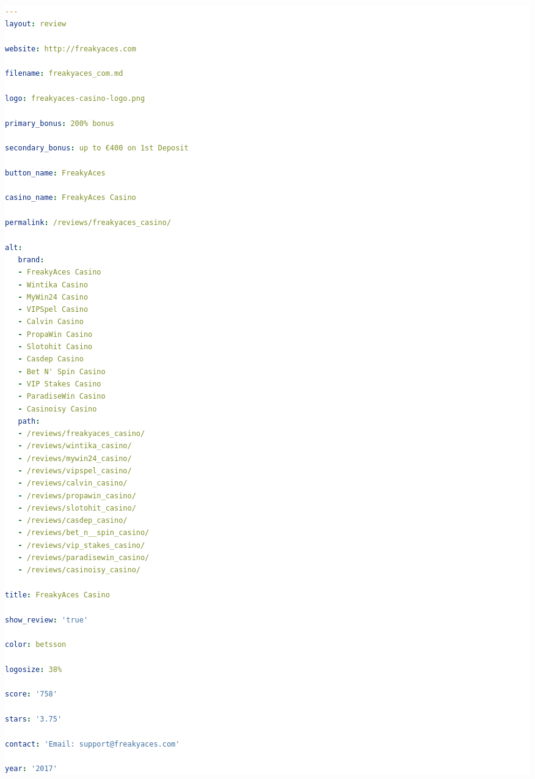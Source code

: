 ```yaml
---
layout: review

website: http://freakyaces.com

filename: freakyaces_com.md

logo: freakyaces-casino-logo.png

primary_bonus: 200% bonus

secondary_bonus: up to €400 on 1st Deposit

button_name: FreakyAces

casino_name: FreakyAces Casino

permalink: /reviews/freakyaces_casino/

alt:
   brand:
   - FreakyAces Casino
   - Wintika Casino
   - MyWin24 Casino
   - VIPSpel Casino
   - Calvin Casino
   - PropaWin Casino
   - Slotohit Casino
   - Casdep Casino
   - Bet N' Spin Casino
   - VIP Stakes Casino
   - ParadiseWin Casino
   - Casinoisy Casino
   path:
   - /reviews/freakyaces_casino/
   - /reviews/wintika_casino/
   - /reviews/mywin24_casino/
   - /reviews/vipspel_casino/
   - /reviews/calvin_casino/
   - /reviews/propawin_casino/
   - /reviews/slotohit_casino/
   - /reviews/casdep_casino/
   - /reviews/bet_n__spin_casino/
   - /reviews/vip_stakes_casino/
   - /reviews/paradisewin_casino/
   - /reviews/casinoisy_casino/

title: FreakyAces Casino

show_review: 'true'

color: betsson

logosize: 38%

score: '758'

stars: '3.75'

contact: 'Email: support@freakyaces.com'

year: '2017'

```